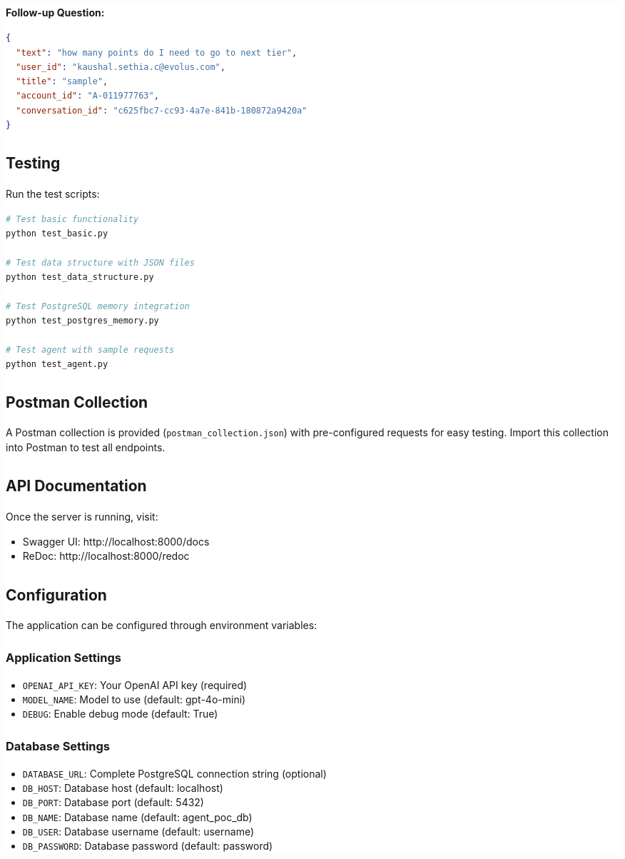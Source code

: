 **Follow-up Question:**
```json
{
  "text": "how many points do I need to go to next tier",
  "user_id": "kaushal.sethia.c@evolus.com", 
  "title": "sample",
  "account_id": "A-011977763",
  "conversation_id": "c625fbc7-cc93-4a7e-841b-180872a9420a"
}
```

## Testing

Run the test scripts:

```bash
# Test basic functionality
python test_basic.py

# Test data structure with JSON files
python test_data_structure.py

# Test PostgreSQL memory integration
python test_postgres_memory.py

# Test agent with sample requests
python test_agent.py
```

## Postman Collection

A Postman collection is provided (`postman_collection.json`) with pre-configured requests for easy testing. Import this collection into Postman to test all endpoints.

## API Documentation

Once the server is running, visit:
- Swagger UI: http://localhost:8000/docs
- ReDoc: http://localhost:8000/redoc

## Configuration

The application can be configured through environment variables:

### Application Settings
- `OPENAI_API_KEY`: Your OpenAI API key (required)
- `MODEL_NAME`: Model to use (default: gpt-4o-mini)
- `DEBUG`: Enable debug mode (default: True)

### Database Settings
- `DATABASE_URL`: Complete PostgreSQL connection string (optional)
- `DB_HOST`: Database host (default: localhost)
- `DB_PORT`: Database port (default: 5432)
- `DB_NAME`: Database name (default: agent_poc_db)
- `DB_USER`: Database username (default: username)
- `DB_PASSWORD`: Database password (default: password)
